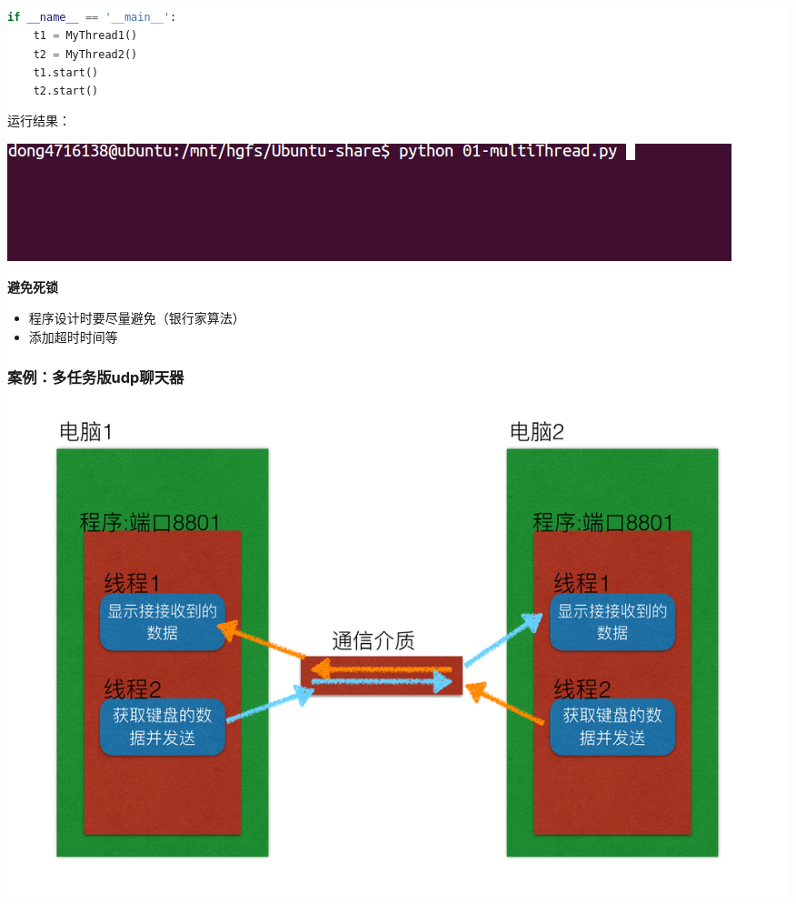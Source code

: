```python
if __name__ == '__main__':
    t1 = MyThread1()
    t2 = MyThread2()
    t1.start()
    t2.start()
```

运行结果：

![img](assets/2.gif)

**避免死锁**

- 程序设计时要尽量避免（银行家算法）
- 添加超时时间等

### 案例：多任务版udp聊天器

![img](assets/QQ20170930-225819@2x.png)
